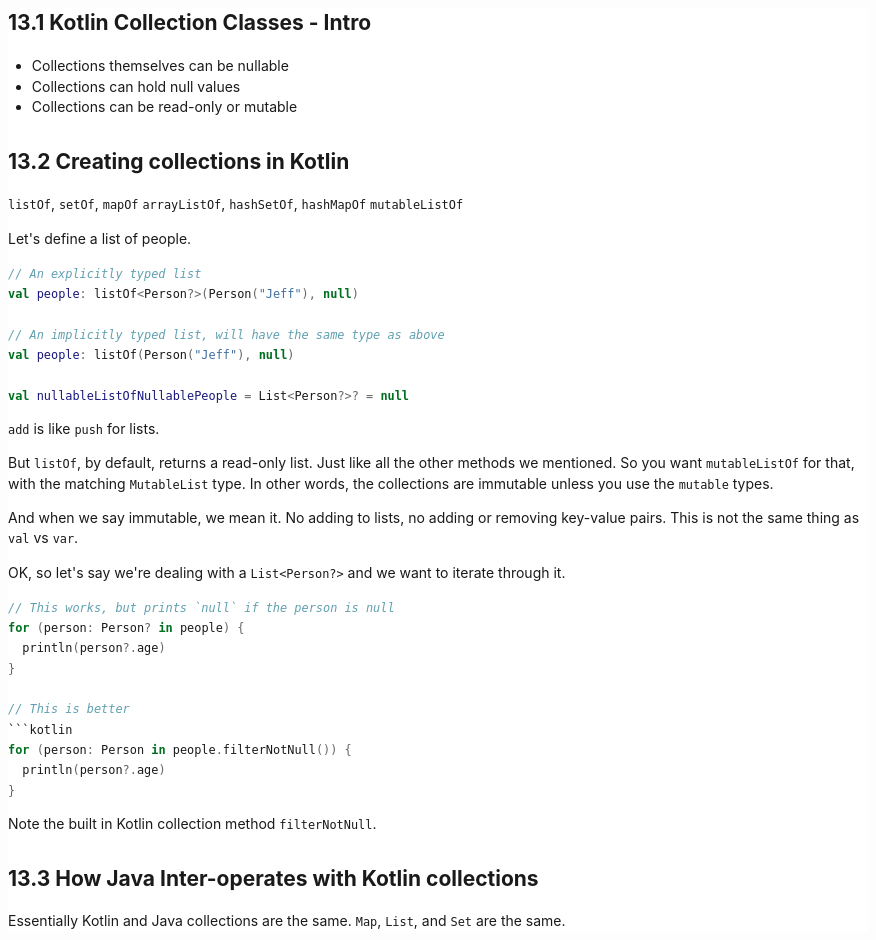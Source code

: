 ## 13.1 Kotlin Collection Classes - Intro

- Collections themselves can be nullable
- Collections can hold null values
- Collections can be read-only or mutable


## 13.2 Creating collections in Kotlin

`listOf`, `setOf`, `mapOf`
`arrayListOf`, `hashSetOf`, `hashMapOf`
`mutableListOf`


Let's define a list of people.

```kotlin
// An explicitly typed list
val people: listOf<Person?>(Person("Jeff"), null)

// An implicitly typed list, will have the same type as above
val people: listOf(Person("Jeff"), null)

val nullableListOfNullablePeople = List<Person?>? = null
```

`add` is like `push` for lists.

But `listOf`, by default, returns a read-only list. Just like all the other methods we mentioned. So you want `mutableListOf` for that, with the matching `MutableList` type. In other words, the collections are immutable unless you use the `mutable` types.

And when we say immutable, we mean it. No adding to lists, no adding or removing key-value pairs. This is not the same thing as `val` vs `var`.

OK, so let's say we're dealing with a `List<Person?>` and we want to iterate through it.

```kotlin
// This works, but prints `null` if the person is null
for (person: Person? in people) {
  println(person?.age)
}

// This is better
```kotlin
for (person: Person in people.filterNotNull()) {
  println(person?.age)
}
```
Note the built in Kotlin collection method `filterNotNull`.


## 13.3 How Java Inter-operates with Kotlin collections

Essentially Kotlin and Java collections are the same. `Map`, `List`, and `Set` are the same.
